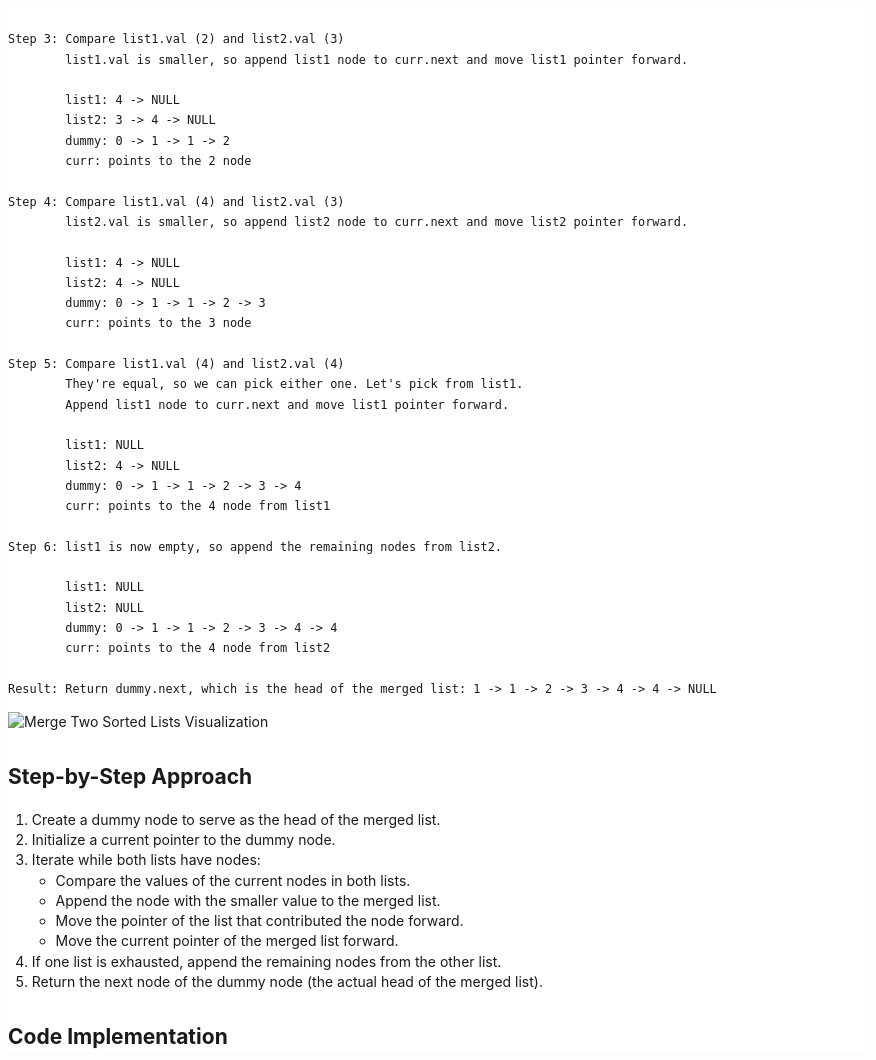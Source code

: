 ```

Step 3: Compare list1.val (2) and list2.val (3)
        list1.val is smaller, so append list1 node to curr.next and move list1 pointer forward.
        
        list1: 4 -> NULL
        list2: 3 -> 4 -> NULL
        dummy: 0 -> 1 -> 1 -> 2
        curr: points to the 2 node

Step 4: Compare list1.val (4) and list2.val (3)
        list2.val is smaller, so append list2 node to curr.next and move list2 pointer forward.
        
        list1: 4 -> NULL
        list2: 4 -> NULL
        dummy: 0 -> 1 -> 1 -> 2 -> 3
        curr: points to the 3 node

Step 5: Compare list1.val (4) and list2.val (4)
        They're equal, so we can pick either one. Let's pick from list1.
        Append list1 node to curr.next and move list1 pointer forward.
        
        list1: NULL
        list2: 4 -> NULL
        dummy: 0 -> 1 -> 1 -> 2 -> 3 -> 4
        curr: points to the 4 node from list1

Step 6: list1 is now empty, so append the remaining nodes from list2.
        
        list1: NULL
        list2: NULL
        dummy: 0 -> 1 -> 1 -> 2 -> 3 -> 4 -> 4
        curr: points to the 4 node from list2

Result: Return dummy.next, which is the head of the merged list: 1 -> 1 -> 2 -> 3 -> 4 -> 4 -> NULL
```

![Merge Two Sorted Lists Visualization](https://i.imgur.com/JUDTkUC.png)

## Step-by-Step Approach

1. Create a dummy node to serve as the head of the merged list.
2. Initialize a current pointer to the dummy node.
3. Iterate while both lists have nodes:
   - Compare the values of the current nodes in both lists.
   - Append the node with the smaller value to the merged list.
   - Move the pointer of the list that contributed the node forward.
   - Move the current pointer of the merged list forward.
4. If one list is exhausted, append the remaining nodes from the other list.
5. Return the next node of the dummy node (the actual head of the merged list).

## Code Implementation
